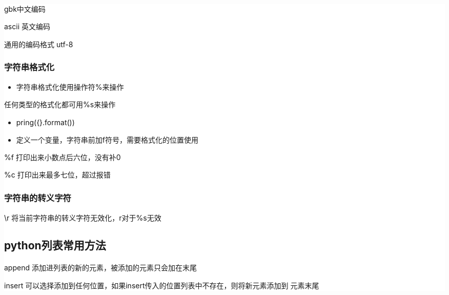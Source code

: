 gbk中文编码

ascii 英文编码

通用的编码格式 utf-8



### 字符串格式化

* 字符串格式化使用操作符%来操作

任何类型的格式化都可用%s来操作

* pring({}.format())

*  定义一个变量，字符串前加f符号，需要格式化的位置使用

  %f 打印出来小数点后六位，没有补0

  %c 打印出来最多七位，超过报错



### 字符串的转义字符

\r 将当前字符串的转义字符无效化，r对于%s无效



##  python列表常用方法

append 添加进列表的新的元素，被添加的元素只会加在末尾

insert 可以选择添加到任何位置，如果insert传入的位置列表中不存在，则将新元素添加到 元素末尾








